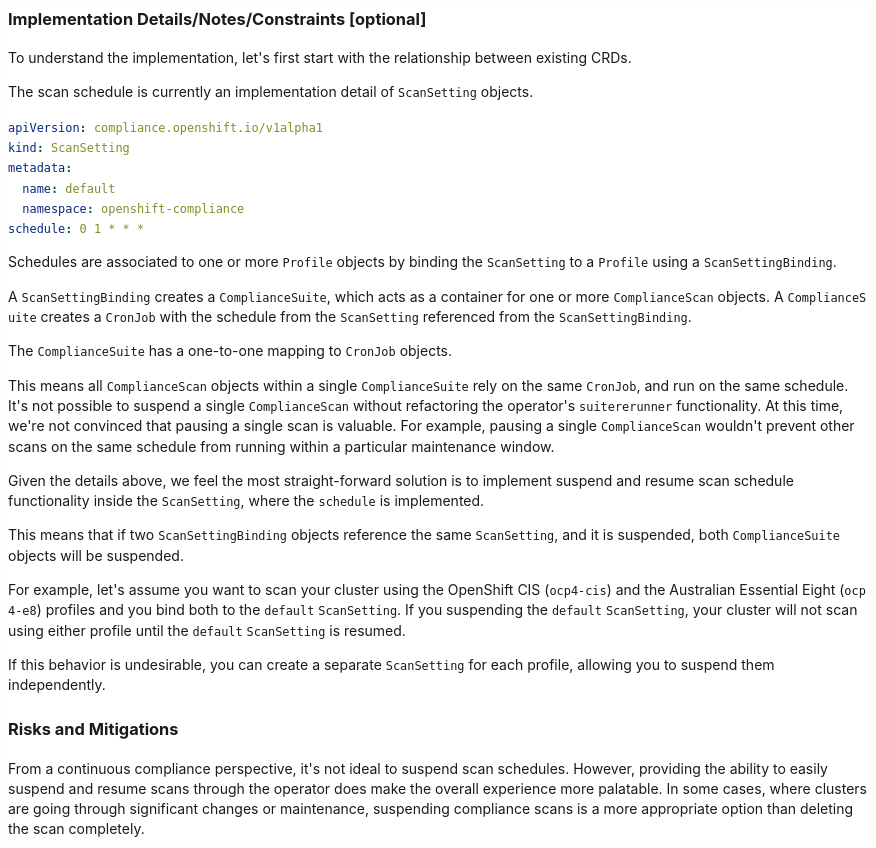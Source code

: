### Implementation Details/Notes/Constraints [optional]

To understand the implementation, let's first start with the relationship
between existing CRDs.

The scan schedule is currently an implementation detail of `ScanSetting`
objects.

```yaml
apiVersion: compliance.openshift.io/v1alpha1
kind: ScanSetting
metadata:
  name: default
  namespace: openshift-compliance
schedule: 0 1 * * *
```

Schedules are associated to one or more `Profile` objects by binding the
`ScanSetting` to a `Profile` using a `ScanSettingBinding`.

A `ScanSettingBinding` creates a `ComplianceSuite`, which acts as a container
for one or more `ComplianceScan` objects. A `ComplianceSuite` creates a
`CronJob` with the schedule from the `ScanSetting` referenced from the
`ScanSettingBinding`.

The `ComplianceSuite` has a one-to-one mapping to `CronJob` objects.

This means all `ComplianceScan` objects within a single `ComplianceSuite` rely
on the same `CronJob`, and run on the same schedule. It's not possible to
suspend a single `ComplianceScan` without refactoring the operator's
`suitererunner` functionality. At this time, we're not convinced that pausing a
single scan is valuable. For example, pausing a single `ComplianceScan`
wouldn't prevent other scans on the same schedule from running within a
particular maintenance window.

Given the details above, we feel the most straight-forward solution is to
implement suspend and resume scan schedule functionality inside the
`ScanSetting`, where the `schedule` is implemented.

This means that if two `ScanSettingBinding` objects reference the same
`ScanSetting`, and it is suspended, both `ComplianceSuite` objects will be
suspended.

For example, let's assume you want to scan your cluster using the OpenShift CIS
(`ocp4-cis`) and the Australian Essential Eight (`ocp4-e8`) profiles and you
bind both to the `default` `ScanSetting`. If you suspending the `default`
`ScanSetting`, your cluster will not scan using either profile until the
`default` `ScanSetting` is resumed.

If this behavior is undesirable, you can create a separate `ScanSetting` for
each profile, allowing you to suspend them independently.

### Risks and Mitigations

From a continuous compliance perspective, it's not ideal to suspend scan
schedules. However, providing the ability to easily suspend and resume scans
through the operator does make the overall experience more palatable. In some
cases, where clusters are going through significant changes or maintenance,
suspending compliance scans is a more appropriate option than deleting the scan
completely.
